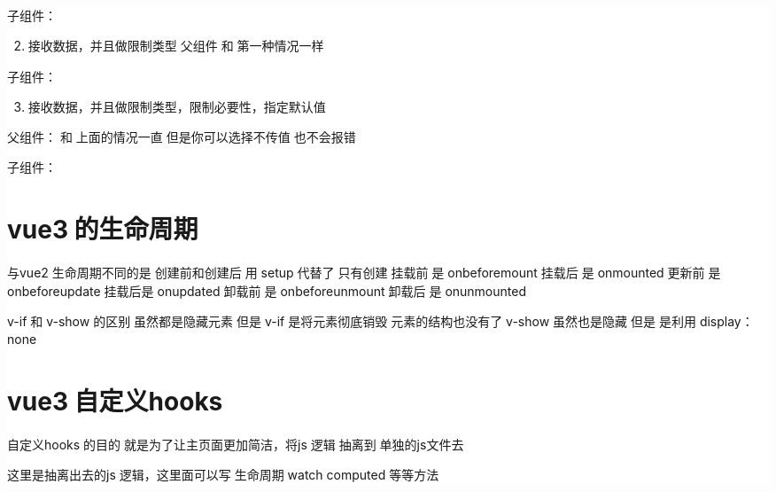 子组件：

<script setup>
  import {defineProps} from 'vue'
  // 这个时候就可以直接使用了
  defineProps(['test'])
</script>

2. 接收数据，并且做限制类型
   父组件 和 第一种情况一样

子组件：

<script setup>
  import {defineProps} from 'vue'
  import { type persons } from '@/types
  // 做限制类型  dataList 我们传过来的数据   然后把我们自定义的 persons ts 规范引入
  //  这个代码的意思就是  我们只接受父组件传递过来的 dataList 数据  并且 我们给这个数据加上TS 校验
  defineProps<{dataList:persons}>()
</script>

3. 接收数据，并且做限制类型，限制必要性，指定默认值

父组件： 和 上面的情况一直 但是你可以选择不传值 也不会报错

子组件：

<script setup>
  import {defineProps,withDefault} from 'vue'
  import { type persons } from '@/types
  //  下面代码的意思就是 问号 代表  父组件可传可不传。withDefault 代表指定默认值，这个默认值是一个对象
  // 这个对象还需要用一个函数返回  不然会报错
  withDefault(defineProps<{dataList?:persons}>(),{
    dataList:()=>{[{id:1,name:1}]}
  })
</script>

# vue3 的生命周期

与vue2 生命周期不同的是 创建前和创建后 用 setup 代替了 只有创建
挂载前 是 onbeforemount 挂载后 是 onmounted
更新前 是 onbeforeupdate 挂载后是 onupdated
卸载前 是 onbeforeunmount 卸载后 是 onunmounted

v-if 和 v-show 的区别 虽然都是隐藏元素 但是 v-if 是将元素彻底销毁 元素的结构也没有了 v-show 虽然也是隐藏 但是 是利用 display：none

# vue3 自定义hooks

自定义hooks 的目的 就是为了让主页面更加简洁，将js 逻辑 抽离到 单独的js文件去

这里是抽离出去的js 逻辑，这里面可以写 生命周期 watch computed 等等方法

<script>
  import { ref } from 'vue'
  export default function(){
    